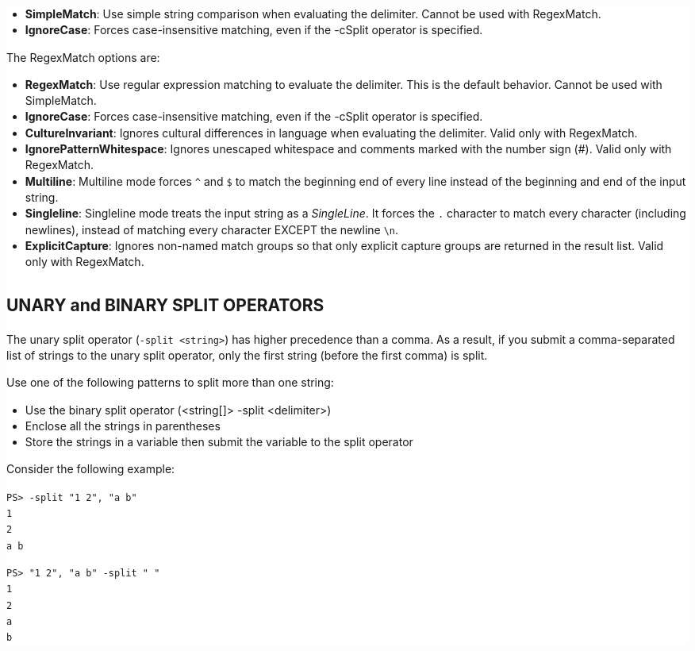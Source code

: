 - **SimpleMatch**: Use simple string comparison when evaluating the
  delimiter. Cannot be used with RegexMatch.
- **IgnoreCase**: Forces case-insensitive matching, even if the -cSplit
  operator is specified.

The RegexMatch options are:

- **RegexMatch**: Use regular expression matching to evaluate the
  delimiter. This is the default behavior. Cannot be used with
  SimpleMatch.
- **IgnoreCase**: Forces case-insensitive matching, even if the -cSplit
  operator is specified.
- **CultureInvariant**: Ignores cultural differences in language
  when evaluating the delimiter. Valid only with RegexMatch.
- **IgnorePatternWhitespace**: Ignores unescaped whitespace and
  comments marked with the number sign (#). Valid only with
  RegexMatch.
- **Multiline**: Multiline mode forces `^` and `$` to match the beginning
  end of every line instead of the beginning and end of the input string.
- **Singleline**: Singleline mode treats the input string as a *SingleLine*.
  It forces the `.` character to match every character (including newlines),
  instead of matching every character EXCEPT the newline `\n`.
- **ExplicitCapture**: Ignores non-named match groups so that only
  explicit capture groups are returned in the result list. Valid
  only with RegexMatch.

## UNARY and BINARY SPLIT OPERATORS

The unary split operator (`-split <string>`) has higher precedence than a
comma. As a result, if you submit a comma-separated list of strings to the
unary split operator, only the first string (before the first comma) is split.

Use one of the following patterns to split more than one string:

- Use the binary split operator (\<string[]\> -split \<delimiter\>)
- Enclose all the strings in parentheses
- Store the strings in a variable then submit the variable to the split
  operator

Consider the following example:

```
PS> -split "1 2", "a b"
1
2
a b
```

```
PS> "1 2", "a b" -split " "
1
2
a
b
```
